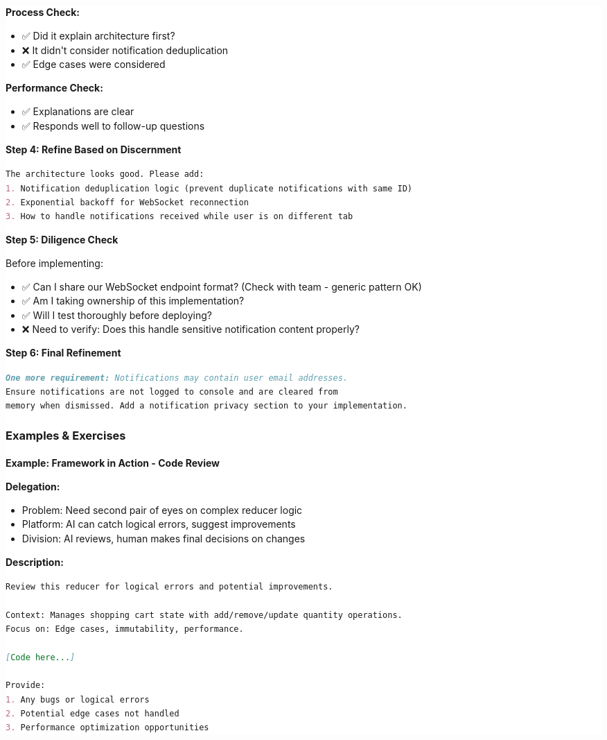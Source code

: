 **Process Check:**
- ✅ Did it explain architecture first?
- ❌ It didn't consider notification deduplication
- ✅ Edge cases were considered

**Performance Check:**
- ✅ Explanations are clear
- ✅ Responds well to follow-up questions

**Step 4: Refine Based on Discernment**

```markdown
The architecture looks good. Please add:
1. Notification deduplication logic (prevent duplicate notifications with same ID)
2. Exponential backoff for WebSocket reconnection
3. How to handle notifications received while user is on different tab
```

**Step 5: Diligence Check**

Before implementing:
- ✅ Can I share our WebSocket endpoint format? (Check with team - generic pattern OK)
- ✅ Am I taking ownership of this implementation?
- ✅ Will I test thoroughly before deploying?
- ❌ Need to verify: Does this handle sensitive notification content properly?

**Step 6: Final Refinement**

```markdown
One more requirement: Notifications may contain user email addresses.
Ensure notifications are not logged to console and are cleared from
memory when dismissed. Add a notification privacy section to your implementation.
```

### Examples & Exercises

**Example: Framework in Action - Code Review**

**Delegation:**
- Problem: Need second pair of eyes on complex reducer logic
- Platform: AI can catch logical errors, suggest improvements
- Division: AI reviews, human makes final decisions on changes

**Description:**
```markdown
Review this reducer for logical errors and potential improvements.

Context: Manages shopping cart state with add/remove/update quantity operations.
Focus on: Edge cases, immutability, performance.

[Code here...]

Provide:
1. Any bugs or logical errors
2. Potential edge cases not handled
3. Performance optimization opportunities
```
